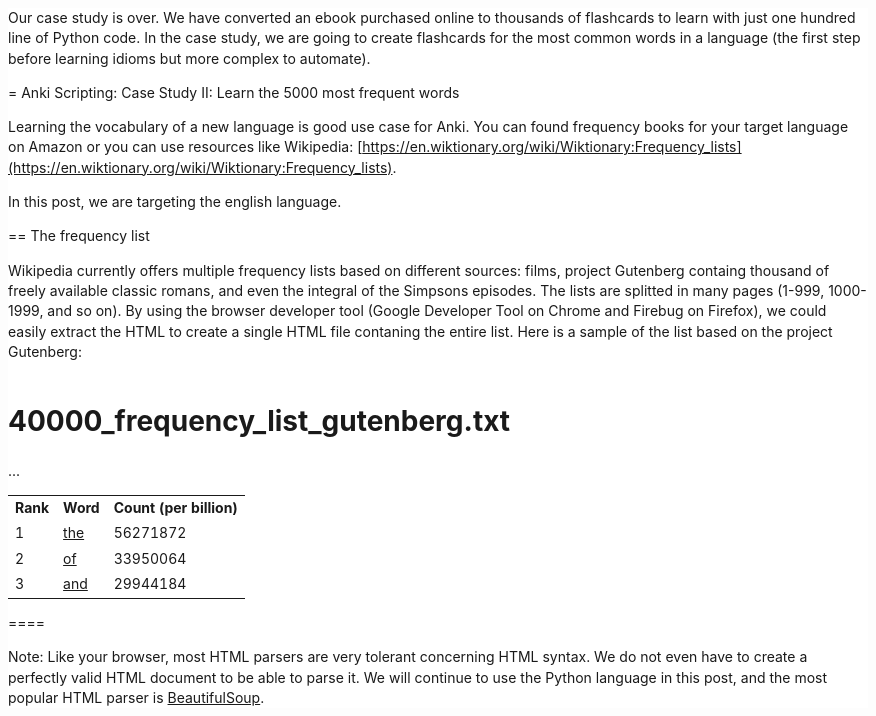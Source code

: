 Our case study is over. We have converted an ebook purchased online to thousands of flashcards to learn with just one hundred line of Python code. In the case study, we are going to create flashcards for the most common words in a language (the first step before learning idioms but more complex to automate).



= Anki Scripting: Case Study II: Learn the 5000 most frequent words

Learning the vocabulary of a new language is good use case for Anki. You can found frequency books for your target language on Amazon or you can use resources like Wikipedia: [https://en.wiktionary.org/wiki/Wiktionary:Frequency_lists](https://en.wiktionary.org/wiki/Wiktionary:Frequency_lists).

In this post, we are targeting the english language.


== The frequency list

Wikipedia currently offers multiple frequency lists based on different sources: films, project Gutenberg containg thousand of freely available classic romans, and even the integral of the Simpsons episodes. The lists are splitted in many pages (1-999, 1000-1999, and so on). By using the browser developer tool (Google Developer Tool on Chrome and Firebug on Firefox), we could easily extract the HTML to create a single HTML file contaning the entire list. Here is a sample of the list based on the project Gutenberg:

40000_frequency_list_gutenberg.txt
====
<table>
<tbody><tr>
<td><b>Rank</b></td>
<td><b>Word</b></td>
<td><b>Count (per billion)</b></td>
</tr>
<tr>
<td>1</td>
<td><a href="/wiki/the" title="the">the</a></td>
<td>56271872</td>
</tr>
<tr>
<td>2</td>
<td><a href="/wiki/of" title="of">of</a></td>
<td>33950064</td>
</tr>
<tr>
<td>3</td>
<td><a href="/wiki/and" title="and">and</a></td>
<td>29944184</td>
</tr>
... 
</table>
====

Note: Like your browser, most HTML parsers are very tolerant concerning HTML syntax. We do not even have to create a perfectly valid HTML document to be able to parse it. We will continue to use the Python language in this post, and the most popular HTML parser is [BeautifulSoup](https://www.crummy.com/software/BeautifulSoup/bs4/doc/).
